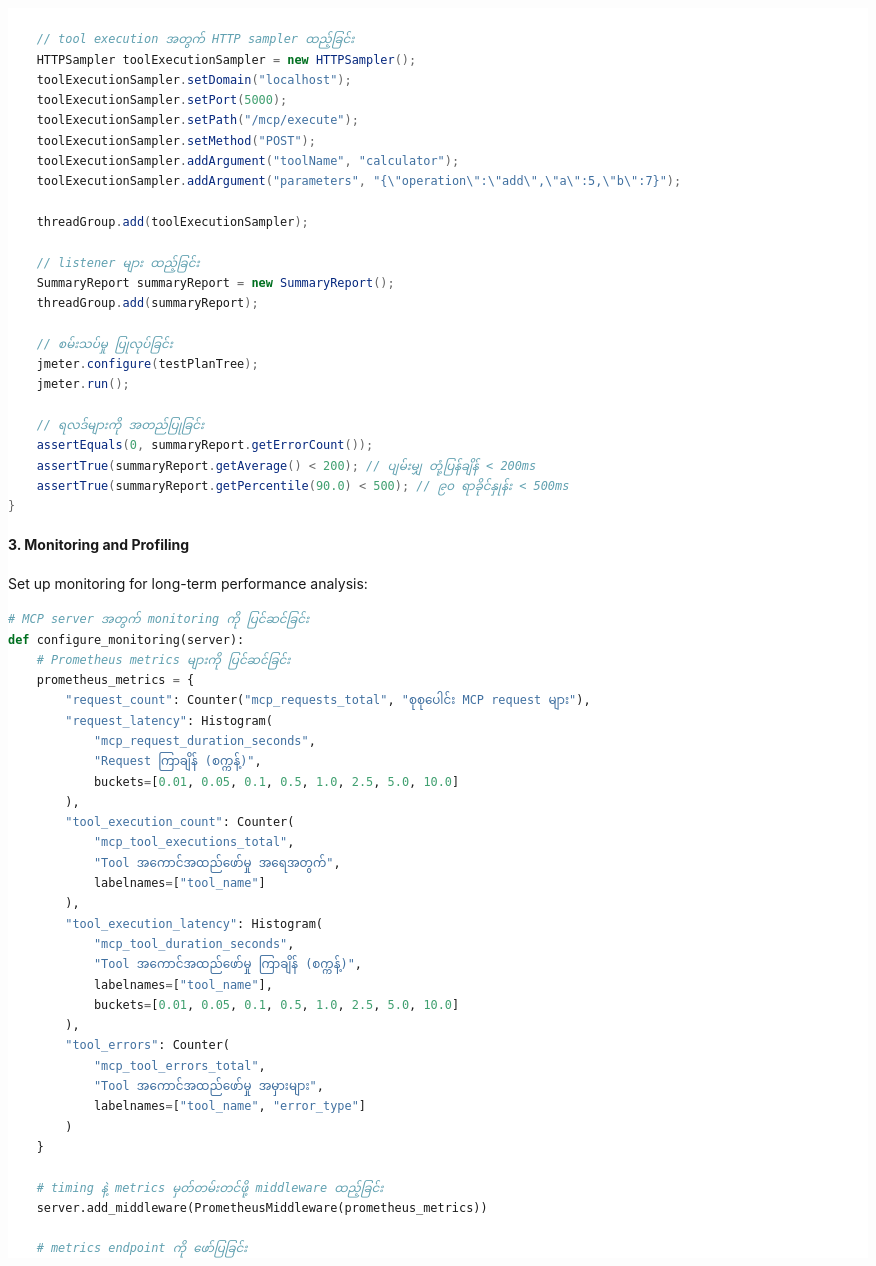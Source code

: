 ```java
    
    // tool execution အတွက် HTTP sampler ထည့်ခြင်း
    HTTPSampler toolExecutionSampler = new HTTPSampler();
    toolExecutionSampler.setDomain("localhost");
    toolExecutionSampler.setPort(5000);
    toolExecutionSampler.setPath("/mcp/execute");
    toolExecutionSampler.setMethod("POST");
    toolExecutionSampler.addArgument("toolName", "calculator");
    toolExecutionSampler.addArgument("parameters", "{\"operation\":\"add\",\"a\":5,\"b\":7}");
    
    threadGroup.add(toolExecutionSampler);
    
    // listener များ ထည့်ခြင်း
    SummaryReport summaryReport = new SummaryReport();
    threadGroup.add(summaryReport);
    
    // စမ်းသပ်မှု ပြုလုပ်ခြင်း
    jmeter.configure(testPlanTree);
    jmeter.run();
    
    // ရလဒ်များကို အတည်ပြုခြင်း
    assertEquals(0, summaryReport.getErrorCount());
    assertTrue(summaryReport.getAverage() < 200); // ပျမ်းမျှ တုံ့ပြန်ချိန် < 200ms
    assertTrue(summaryReport.getPercentile(90.0) < 500); // ၉၀ ရာခိုင်နှုန်း < 500ms
}
```

#### 3. Monitoring and Profiling

Set up monitoring for long-term performance analysis:

```python
# MCP server အတွက် monitoring ကို ပြင်ဆင်ခြင်း
def configure_monitoring(server):
    # Prometheus metrics များကို ပြင်ဆင်ခြင်း
    prometheus_metrics = {
        "request_count": Counter("mcp_requests_total", "စုစုပေါင်း MCP request များ"),
        "request_latency": Histogram(
            "mcp_request_duration_seconds", 
            "Request ကြာချိန် (စက္ကန့်)",
            buckets=[0.01, 0.05, 0.1, 0.5, 1.0, 2.5, 5.0, 10.0]
        ),
        "tool_execution_count": Counter(
            "mcp_tool_executions_total", 
            "Tool အကောင်အထည်ဖော်မှု အရေအတွက်",
            labelnames=["tool_name"]
        ),
        "tool_execution_latency": Histogram(
            "mcp_tool_duration_seconds", 
            "Tool အကောင်အထည်ဖော်မှု ကြာချိန် (စက္ကန့်)",
            labelnames=["tool_name"],
            buckets=[0.01, 0.05, 0.1, 0.5, 1.0, 2.5, 5.0, 10.0]
        ),
        "tool_errors": Counter(
            "mcp_tool_errors_total",
            "Tool အကောင်အထည်ဖော်မှု အမှားများ",
            labelnames=["tool_name", "error_type"]
        )
    }
    
    # timing နဲ့ metrics မှတ်တမ်းတင်ဖို့ middleware ထည့်ခြင်း
    server.add_middleware(PrometheusMiddleware(prometheus_metrics))
    
    # metrics endpoint ကို ဖော်ပြခြင်း
```
